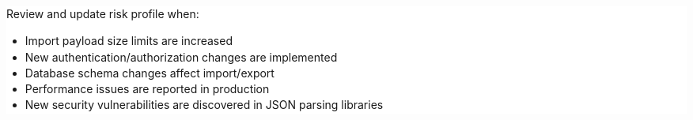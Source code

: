 Review and update risk profile when:

- Import payload size limits are increased
- New authentication/authorization changes are implemented
- Database schema changes affect import/export
- Performance issues are reported in production
- New security vulnerabilities are discovered in JSON parsing libraries
